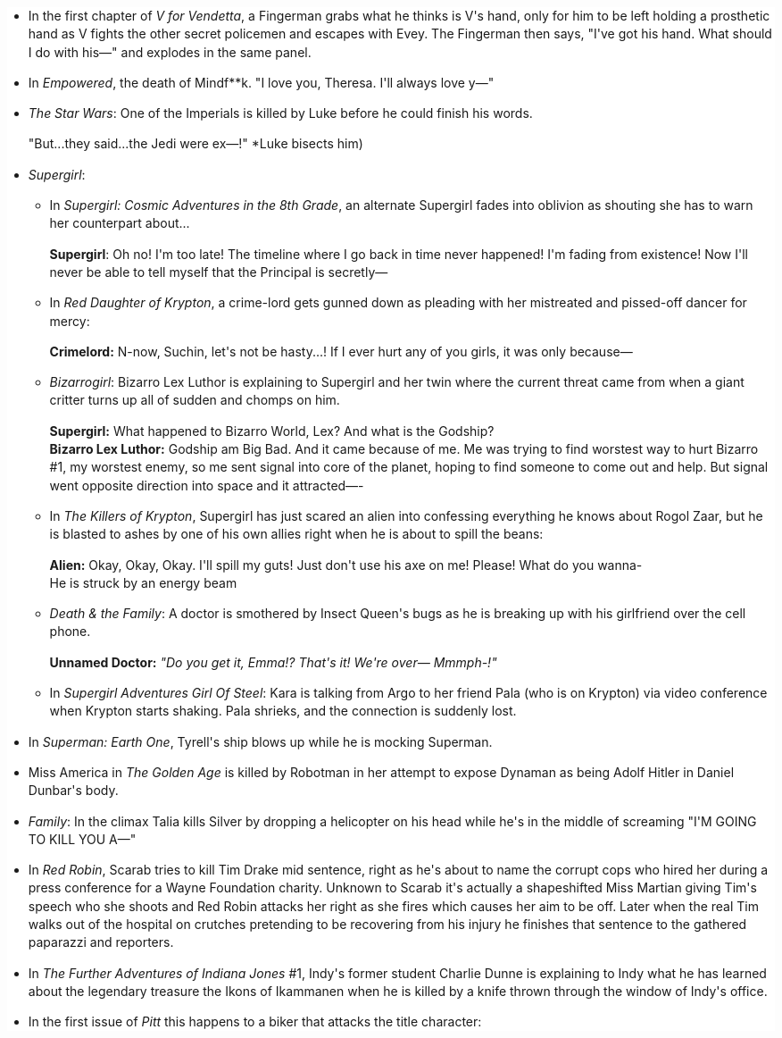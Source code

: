-   In the first chapter of _V for Vendetta_, a Fingerman grabs what he thinks is V's hand, only for him to be left holding a prosthetic hand as V fights the other secret policemen and escapes with Evey. The Fingerman then says, "I've got his hand. What should I do with his—" and explodes in the same panel.
-   In _Empowered_, the death of Mindf\*\*k. "I love you, Theresa. I'll always love y—"
-   _The Star Wars_: One of the Imperials is killed by Luke before he could finish his words.
    
    "But...they said...the Jedi were ex—!" \*Luke bisects him)
    
-   _Supergirl_:
    -   In _Supergirl: Cosmic Adventures in the 8th Grade_, an alternate Supergirl fades into oblivion as shouting she has to warn her counterpart about...
        
        **Supergirl**: Oh no! I'm too late! The timeline where I go back in time never happened! I'm fading from existence! Now I'll never be able to tell myself that the Principal is secretly— <POOF>
        
    -   In _Red Daughter of Krypton_, a crime-lord gets gunned down as pleading with her mistreated and pissed-off dancer for mercy:
        
        **Crimelord:** N-now, Suchin, let's not be hasty...! If I ever hurt any of you girls, it was only because—
        
    -   _Bizarrogirl_: Bizarro Lex Luthor is explaining to Supergirl and her twin where the current threat came from when a giant critter turns up all of sudden and chomps on him.
        
        **Supergirl:** What happened to Bizarro World, Lex? And what is the Godship?  
        **Bizarro Lex Luthor:** Godship am Big Bad. And it came because of me. Me was trying to find worstest way to hurt Bizarro #1, my worstest enemy, so me sent signal into core of the planet, hoping to find someone to come out and help. But signal went opposite direction into space and it attracted—-
        
    -   In _The Killers of Krypton_, Supergirl has just scared an alien into confessing everything he knows about Rogol Zaar, but he is blasted to ashes by one of his own allies right when he is about to spill the beans:
        
        **Alien:** Okay, Okay, Okay. I'll spill my guts! Just don't use his axe on me! Please! What do you wanna-  
        He is struck by an energy beam
        
    -   _Death & the Family_: A doctor is smothered by Insect Queen's bugs as he is breaking up with his girlfriend over the cell phone.
        
        **Unnamed Doctor:** _"Do you get it, Emma!? That's it! We're over— Mmmph-!"_
        
    -   In _Supergirl Adventures Girl Of Steel_: Kara is talking from Argo to her friend Pala (who is on Krypton) via video conference when Krypton starts shaking. Pala shrieks, and the connection is suddenly lost.
-   In _Superman: Earth One_, Tyrell's ship blows up while he is mocking Superman.
-   Miss America in _The Golden Age_ is killed by Robotman in her attempt to expose Dynaman as being Adolf Hitler in Daniel Dunbar's body.
-   _Family_: In the climax Talia kills Silver by dropping a helicopter on his head while he's in the middle of screaming "I'M GOING TO KILL YOU A—"
-   In _Red Robin_, Scarab tries to kill Tim Drake mid sentence, right as he's about to name the corrupt cops who hired her during a press conference for a Wayne Foundation charity. Unknown to Scarab it's actually a shapeshifted Miss Martian giving Tim's speech who she shoots and Red Robin attacks her right as she fires which causes her aim to be off. Later when the real Tim walks out of the hospital on crutches pretending to be recovering from his injury he finishes that sentence to the gathered paparazzi and reporters.
-   In _The Further Adventures of Indiana Jones_ #1, Indy's former student Charlie Dunne is explaining to Indy what he has learned about the legendary treasure the Ikons of Ikammanen when he is killed by a knife thrown through the window of Indy's office.
-   In the first issue of _Pitt_ this happens to a biker that attacks the title character:
    